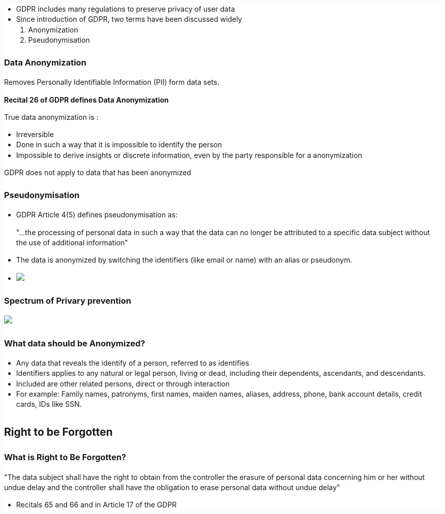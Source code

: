 - GDPR includes many regulations to preserve privacy of user data
- Since introduction of GDPR, two terms have been discussed widely
    1. Anonymization
    2. Pseudonymisation

### Data Anonymization

Removes Personally Identifiable Information (PII) form data sets.

**Recital 26 of GDPR defines Data Anonymization**

True data anonymization is :

- Irreversible
- Done in such a way that it is impossible to identify the person
- Impossible to derive insights or discrete information, even by the party responsible for a anonymization

GDPR does not apply to data that has been anonymized

### Pseudonymisation

- GDPR Article 4(5) defines pseudonymisation as:

    "...the processing of personal data in such a way that the data can no longer be attributed to a specific data subject without the use of additional information"

- The data is anonymized by switching the identifiers (like email or name) with an alias or pseudonym.

- ![](/images/ml/mle_for_production/deploying_ml_models_in_production/anonymization_vs_pseudonymization.png)

### Spectrum of Privary prevention
![](/images/ml/mle_for_production/deploying_ml_models_in_production/spectrum_of_privacy_prevention.png)

### What data should be Anonymized?

- Any data that reveals the identify of a person, referred to as identifies
- Identifiers applies to any natural or legal person, living or dead, including their dependents, ascendants, and descendants.
- Included are other related persons, direct or through interaction
- For example: Family names, patronyms, first names, maiden names, aliases, address, phone, bank account details, credit cards, IDs like SSN.

## Right to be Forgotten

### What is Right to Be Forgotten?

"The data subject shall have the right to obtain from the controller the erasure of personal data concerning him or her without undue delay and the controller shall have the obligation to erase personal data without undue delay"

- Recitals 65 and 66 and in Article 17 of the GDPR
